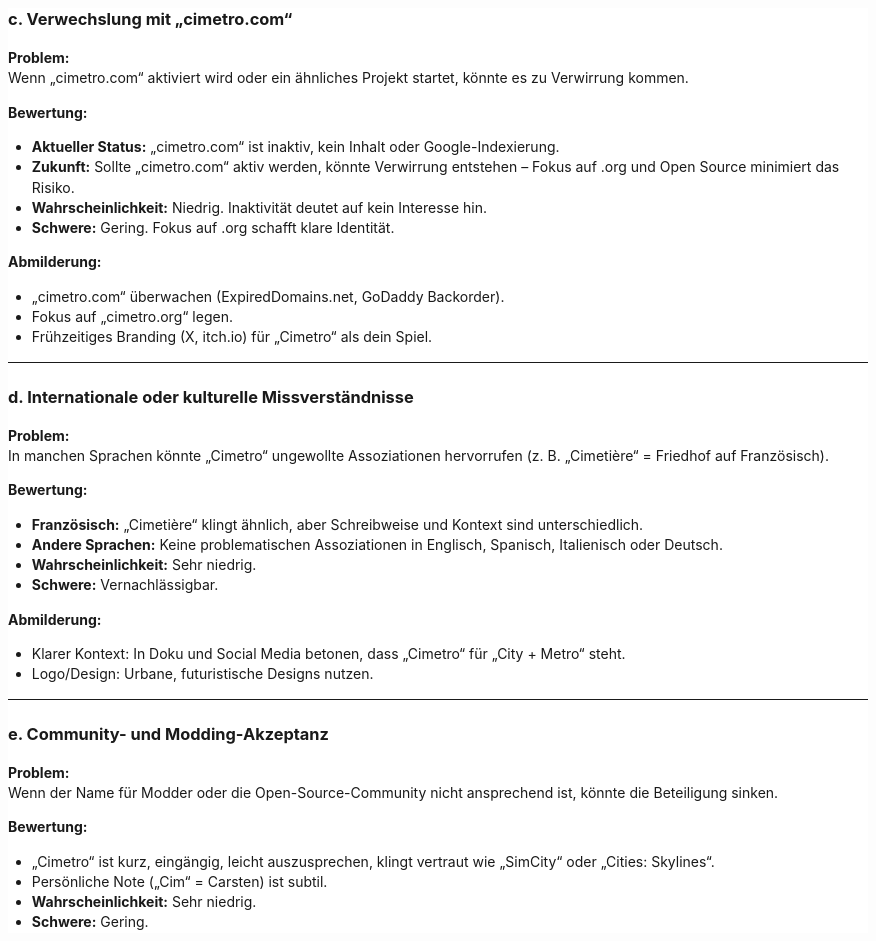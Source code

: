 
### c. Verwechslung mit „cimetro.com“

**Problem:**  
Wenn „cimetro.com“ aktiviert wird oder ein ähnliches Projekt startet, könnte es zu Verwirrung kommen.

**Bewertung:**  

- **Aktueller Status:**
  „cimetro.com“ ist inaktiv, kein Inhalt oder Google-Indexierung.
- **Zukunft:** Sollte „cimetro.com“ aktiv werden, könnte Verwirrung entstehen – Fokus auf .org und Open Source minimiert das Risiko.
- **Wahrscheinlichkeit:** Niedrig. Inaktivität deutet auf kein Interesse hin.
- **Schwere:** Gering. Fokus auf .org schafft klare Identität.

**Abmilderung:**

- „cimetro.com“ überwachen (ExpiredDomains.net, GoDaddy Backorder).
- Fokus auf „cimetro.org“ legen.
- Frühzeitiges Branding (X, itch.io) für „Cimetro“ als dein Spiel.

---

### d. Internationale oder kulturelle Missverständnisse

**Problem:**  
In manchen Sprachen könnte „Cimetro“ ungewollte Assoziationen hervorrufen (z. B. „Cimetière“ = Friedhof auf Französisch).

**Bewertung:**

- **Französisch:** „Cimetière“ klingt ähnlich, aber Schreibweise und Kontext sind unterschiedlich.
- **Andere Sprachen:** Keine problematischen Assoziationen in Englisch, Spanisch, Italienisch oder Deutsch.
- **Wahrscheinlichkeit:** Sehr niedrig.
- **Schwere:** Vernachlässigbar.

**Abmilderung:**

- Klarer Kontext: In Doku und Social Media betonen, dass „Cimetro“ für „City + Metro“ steht.
- Logo/Design: Urbane, futuristische Designs nutzen.

---

### e. Community- und Modding-Akzeptanz

**Problem:**  
Wenn der Name für Modder oder die Open-Source-Community nicht ansprechend ist, könnte die Beteiligung sinken.

**Bewertung:**

- „Cimetro“ ist kurz, eingängig, leicht auszusprechen, klingt vertraut wie „SimCity“ oder „Cities: Skylines“.
- Persönliche Note („Cim“ = Carsten) ist subtil.
- **Wahrscheinlichkeit:** Sehr niedrig.
- **Schwere:** Gering.
